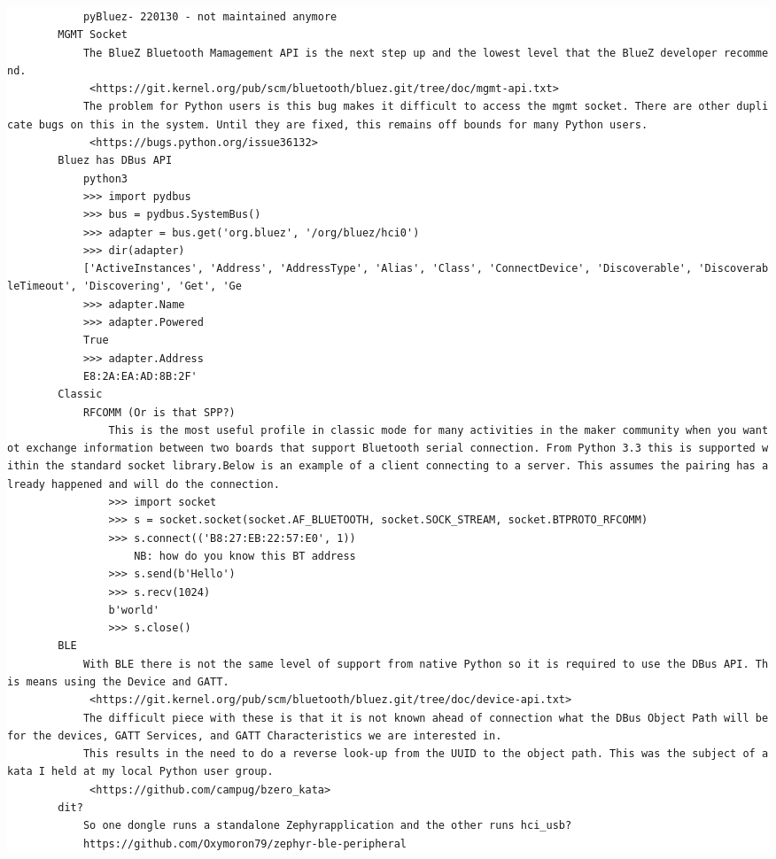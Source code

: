                 pyBluez- 220130 - not maintained anymore
            MGMT Socket
                The BlueZ Bluetooth Mamagement API is the next step up and the lowest level that the BlueZ developer recommend.
                 <https://git.kernel.org/pub/scm/bluetooth/bluez.git/tree/doc/mgmt-api.txt>
                The problem for Python users is this bug makes it difficult to access the mgmt socket. There are other duplicate bugs on this in the system. Until they are fixed, this remains off bounds for many Python users.
                 <https://bugs.python.org/issue36132>
            Bluez has DBus API
                python3
                >>> import pydbus
                >>> bus = pydbus.SystemBus()
                >>> adapter = bus.get('org.bluez', '/org/bluez/hci0')
                >>> dir(adapter)
                ['ActiveInstances', 'Address', 'AddressType', 'Alias', 'Class', 'ConnectDevice', 'Discoverable', 'DiscoverableTimeout', 'Discovering', 'Get', 'Ge
                >>> adapter.Name
                >>> adapter.Powered
                True
                >>> adapter.Address
                E8:2A:EA:AD:8B:2F'
            Classic
                RFCOMM (Or is that SPP?)
                    This is the most useful profile in classic mode for many activities in the maker community when you want ot exchange information between two boards that support Bluetooth serial connection. From Python 3.3 this is supported within the standard socket library.Below is an example of a client connecting to a server. This assumes the pairing has already happened and will do the connection.
                    >>> import socket
                    >>> s = socket.socket(socket.AF_BLUETOOTH, socket.SOCK_STREAM, socket.BTPROTO_RFCOMM)
                    >>> s.connect(('B8:27:EB:22:57:E0', 1))
                        NB: how do you know this BT address
                    >>> s.send(b'Hello')
                    >>> s.recv(1024)
                    b'world'
                    >>> s.close()
            BLE
                With BLE there is not the same level of support from native Python so it is required to use the DBus API. This means using the Device and GATT.
                 <https://git.kernel.org/pub/scm/bluetooth/bluez.git/tree/doc/device-api.txt>
                The difficult piece with these is that it is not known ahead of connection what the DBus Object Path will be for the devices, GATT Services, and GATT Characteristics we are interested in.
                This results in the need to do a reverse look-up from the UUID to the object path. This was the subject of a kata I held at my local Python user group.
                 <https://github.com/campug/bzero_kata>
            dit?
                So one dongle runs a standalone Zephyrapplication and the other runs hci_usb?
                https://github.com/Oxymoron79/zephyr-ble-peripheral

